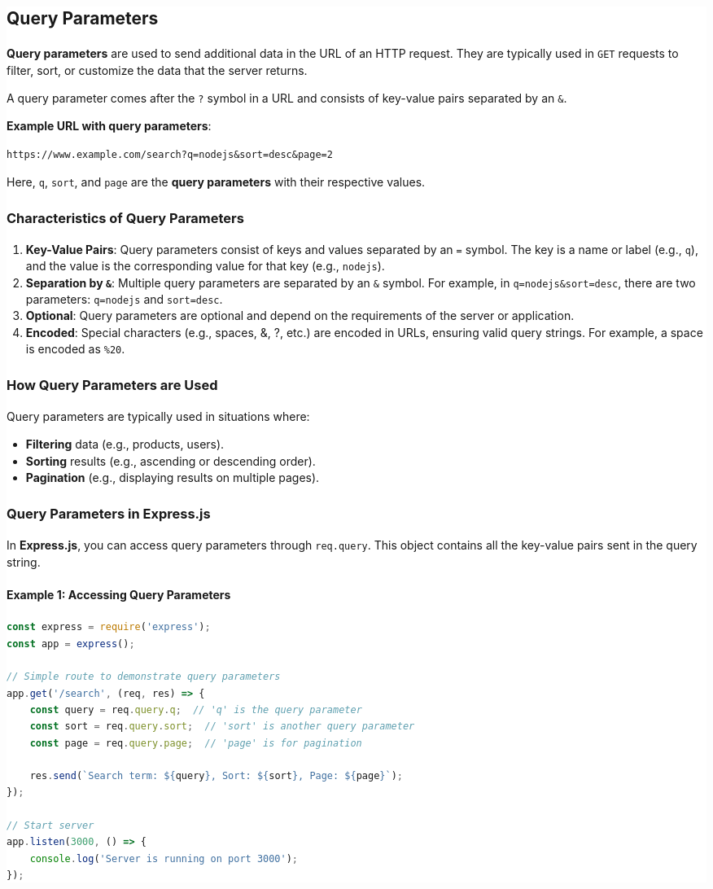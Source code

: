 ## Query Parameters

**Query parameters** are used to send additional data in the URL of an HTTP request. They are typically used in `GET` requests to filter, sort, or customize the data that the server returns.

A query parameter comes after the `?` symbol in a URL and consists of key-value pairs separated by an `&`.

**Example URL with query parameters**:  
```
https://www.example.com/search?q=nodejs&sort=desc&page=2
```

Here, `q`, `sort`, and `page` are the **query parameters** with their respective values.

### Characteristics of Query Parameters

1. **Key-Value Pairs**: Query parameters consist of keys and values separated by an `=` symbol. The key is a name or label (e.g., `q`), and the value is the corresponding value for that key (e.g., `nodejs`).   
2. **Separation by `&`**: Multiple query parameters are separated by an `&` symbol. For example, in `q=nodejs&sort=desc`, there are two parameters: `q=nodejs` and `sort=desc`.
3. **Optional**: Query parameters are optional and depend on the requirements of the server or application.
4. **Encoded**: Special characters (e.g., spaces, &, ?, etc.) are encoded in URLs, ensuring valid query strings. For example, a space is encoded as `%20`.


### How Query Parameters are Used

Query parameters are typically used in situations where:
- **Filtering** data (e.g., products, users).
- **Sorting** results (e.g., ascending or descending order).
- **Pagination** (e.g., displaying results on multiple pages).

### Query Parameters in Express.js

In **Express.js**, you can access query parameters through `req.query`. This object contains all the key-value pairs sent in the query string.

#### Example 1: Accessing Query Parameters

```javascript
const express = require('express');
const app = express();

// Simple route to demonstrate query parameters
app.get('/search', (req, res) => {
    const query = req.query.q;  // 'q' is the query parameter
    const sort = req.query.sort;  // 'sort' is another query parameter
    const page = req.query.page;  // 'page' is for pagination

    res.send(`Search term: ${query}, Sort: ${sort}, Page: ${page}`);
});

// Start server
app.listen(3000, () => {
    console.log('Server is running on port 3000');
});
```
